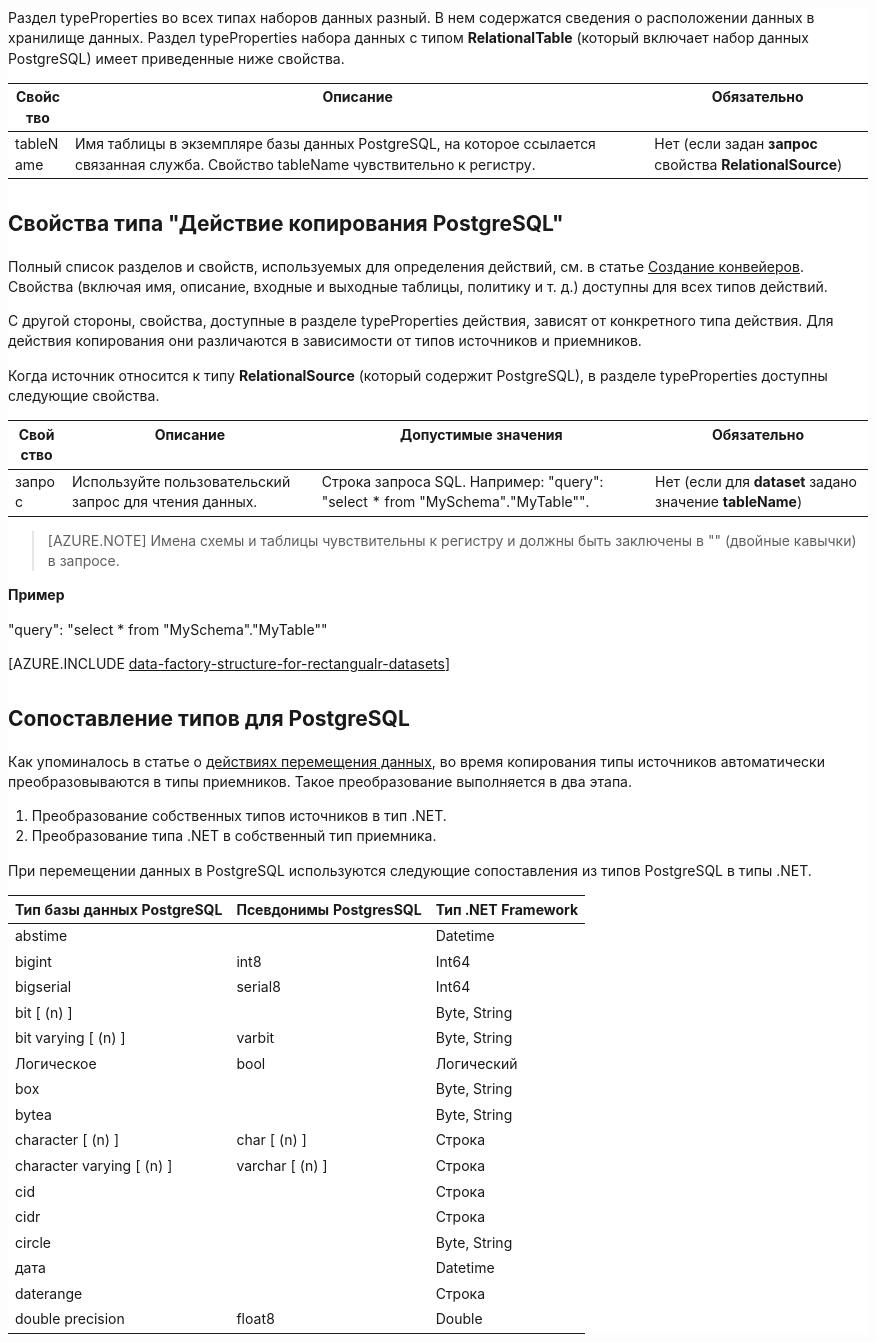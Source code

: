 Раздел typeProperties во всех типах наборов данных разный. В нем содержатся сведения о расположении данных в хранилище данных. Раздел typeProperties набора данных с типом **RelationalTable** (который включает набор данных PostgreSQL) имеет приведенные ниже свойства.

Свойство | Описание | Обязательно
-------- | ----------- | --------
tableName | Имя таблицы в экземпляре базы данных PostgreSQL, на которое ссылается связанная служба. Свойство tableName чувствительно к регистру. | Нет (если задан **запрос** свойства **RelationalSource**) 

## Свойства типа "Действие копирования PostgreSQL"

Полный список разделов и свойств, используемых для определения действий, см. в статье [Создание конвейеров](data-factory-create-pipelines.md). Свойства (включая имя, описание, входные и выходные таблицы, политику и т. д.) доступны для всех типов действий.

С другой стороны, свойства, доступные в разделе typeProperties действия, зависят от конкретного типа действия. Для действия копирования они различаются в зависимости от типов источников и приемников.

Когда источник относится к типу **RelationalSource** (который содержит PostgreSQL), в разделе typeProperties доступны следующие свойства.

Свойство | Описание | Допустимые значения | Обязательно
-------- | ----------- | -------------- | --------
запрос | Используйте пользовательский запрос для чтения данных. | Строка запроса SQL. Например: "query": "select * from "MySchema"."MyTable"". | Нет (если для **dataset** задано значение **tableName**)

> [AZURE.NOTE] Имена схемы и таблицы чувствительны к регистру и должны быть заключены в "" (двойные кавычки) в запросе.

**Пример**

 "query": "select * from "MySchema"."MyTable""

[AZURE.INCLUDE [data-factory-structure-for-rectangualr-datasets](../../includes/data-factory-structure-for-rectangualr-datasets.md)]

## Сопоставление типов для PostgreSQL

Как упоминалось в статье о [действиях перемещения данных](data-factory-data-movement-activities.md), во время копирования типы источников автоматически преобразовываются в типы приемников. Такое преобразование выполняется в два этапа.

1. Преобразование собственных типов источников в тип .NET.
1. Преобразование типа .NET в собственный тип приемника.

При перемещении данных в PostgreSQL используются следующие сопоставления из типов PostgreSQL в типы .NET.

Тип базы данных PostgreSQL |	Псевдонимы PostgresSQL | Тип .NET Framework
------------------------ | -------------------- | ---------------------
abstime | | Datetime
bigint | int8 | Int64
bigserial | serial8 | Int64
bit [ (n) ] | | Byte, String
bit varying [ (n) ] | varbit | Byte, String
Логическое | bool | Логический
box | | Byte, String
bytea | | Byte, String
character [ (n) ] | char [ (n) ] | Строка
character varying [ (n) ] | varchar [ (n) ] | Строка
cid | | Строка
cidr | | Строка
circle | | Byte, String
дата | | Datetime
daterange | | Строка
double precision| float8 | Double